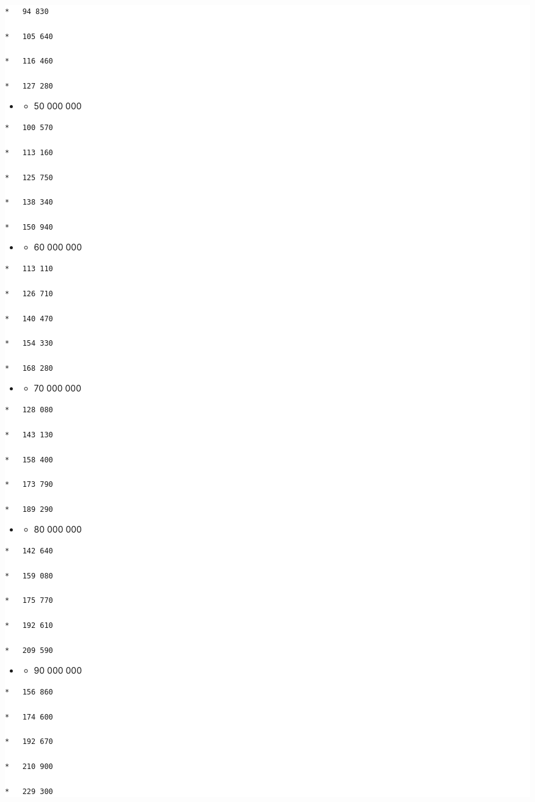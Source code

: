     *   94 830

    *   105 640

    *   116 460

    *   127 280


*    *   50 000 000

    *   100 570

    *   113 160

    *   125 750

    *   138 340

    *   150 940


*    *   60 000 000

    *   113 110

    *   126 710

    *   140 470

    *   154 330

    *   168 280


*    *   70 000 000

    *   128 080

    *   143 130

    *   158 400

    *   173 790

    *   189 290


*    *   80 000 000

    *   142 640

    *   159 080

    *   175 770

    *   192 610

    *   209 590


*    *   90 000 000

    *   156 860

    *   174 600

    *   192 670

    *   210 900

    *   229 300


